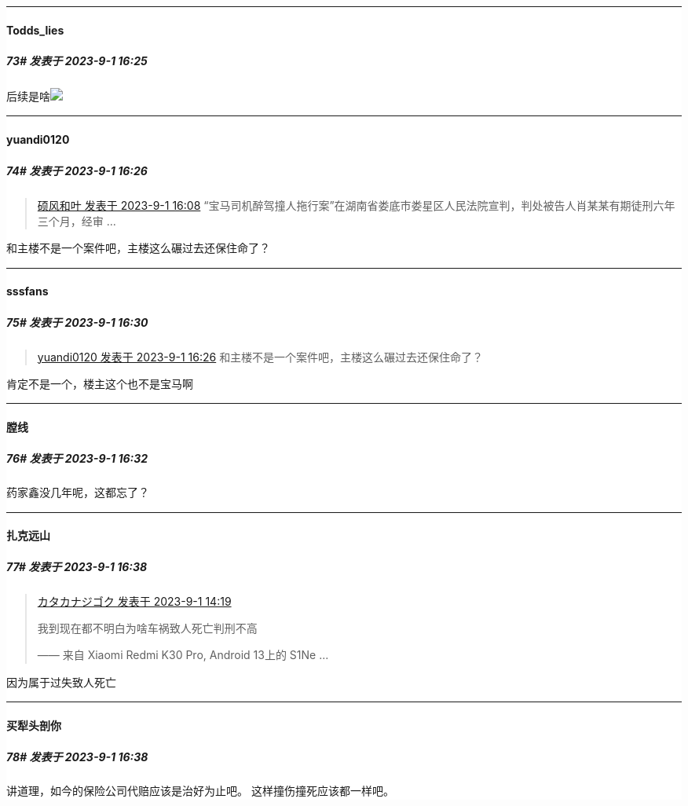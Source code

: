 
*****

####  Todds_lies  
##### 73#       发表于 2023-9-1 16:25

后续是啥<img src="https://static.saraba1st.com/image/smiley/face2017/174.png" referrerpolicy="no-referrer">

*****

####  yuandi0120  
##### 74#       发表于 2023-9-1 16:26

<blockquote><a href="httphttps://bbs.saraba1st.com/2b/forum.php?mod=redirect&amp;goto=findpost&amp;pid=62257101&amp;ptid=2150876" target="_blank">硕风和叶 发表于 2023-9-1 16:08</a>
“宝马司机醉驾撞人拖行案”在湖南省娄底市娄星区人民法院宣判，判处被告人肖某某有期徒刑六年三个月，经审 ...</blockquote>
和主楼不是一个案件吧，主楼这么碾过去还保住命了？

*****

####  sssfans  
##### 75#       发表于 2023-9-1 16:30

<blockquote><a href="httphttps://bbs.saraba1st.com/2b/forum.php?mod=redirect&amp;goto=findpost&amp;pid=62257326&amp;ptid=2150876" target="_blank">yuandi0120 发表于 2023-9-1 16:26</a>
和主楼不是一个案件吧，主楼这么碾过去还保住命了？</blockquote>
肯定不是一个，楼主这个也不是宝马啊

*****

####  膛线  
##### 76#       发表于 2023-9-1 16:32

药家鑫没几年呢，这都忘了？


*****

####  扎克远山  
##### 77#       发表于 2023-9-1 16:38

<blockquote><a href="httphttps://bbs.saraba1st.com/2b/forum.php?mod=redirect&amp;goto=findpost&amp;pid=62255778&amp;ptid=2150876" target="_blank">カタカナジゴク 发表于 2023-9-1 14:19</a>

我到现在都不明白为啥车祸致人死亡判刑不高

—— 来自 Xiaomi Redmi K30 Pro, Android 13上的 S1Ne ...</blockquote>
因为属于过失致人死亡

*****

####  买犁头剖你  
##### 78#       发表于 2023-9-1 16:38

讲道理，如今的保险公司代赔应该是治好为止吧。
这样撞伤撞死应该都一样吧。
